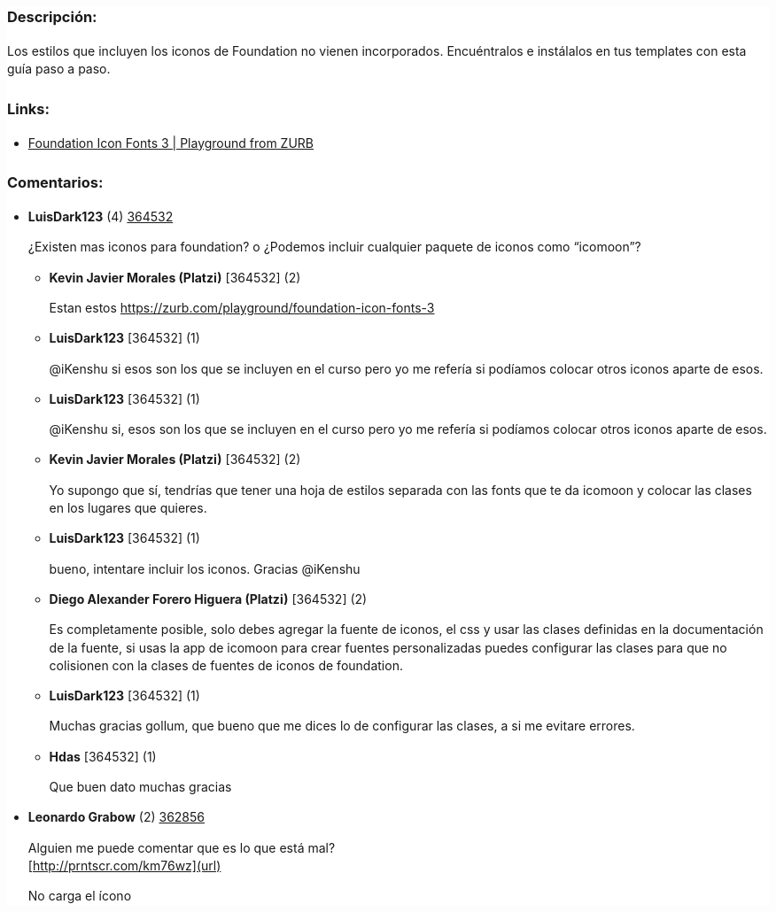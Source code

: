 ### Descripción:


Los estilos que incluyen los iconos de Foundation no vienen incorporados. Encuéntralos e instálalos en tus templates con esta guía paso a paso.

### Links:

* [Foundation Icon Fonts 3 | Playground from ZURB](https://zurb.com/playground/foundation-icon-fonts-3)

### Comentarios:

* **LuisDark123** (4) [364532](https://platzi.com/comentario/364532/) 

	¿Existen mas iconos para foundation? o ¿Podemos incluir cualquier paquete de iconos como “icomoon”?

	* **Kevin Javier Morales (Platzi)** [364532] (2)

		Estan estos <https://zurb.com/playground/foundation-icon-fonts-3>

	* **LuisDark123** [364532] (1)

		@iKenshu si esos son los que se incluyen en el curso pero yo me refería si podíamos colocar otros iconos aparte de esos.

	* **LuisDark123** [364532] (1)

		@iKenshu si, esos son los que se incluyen en el curso pero yo me refería si podíamos colocar otros iconos aparte de esos.

	* **Kevin Javier Morales (Platzi)** [364532] (2)

		Yo supongo que sí, tendrías que tener una hoja de estilos separada con las fonts que te da icomoon y colocar las clases en los lugares que quieres.

	* **LuisDark123** [364532] (1)

		bueno, intentare incluir los iconos. Gracias @iKenshu

	* **Diego Alexander Forero Higuera (Platzi)** [364532] (2)

		Es completamente posible, solo debes agregar la fuente de iconos, el css y usar las clases definidas en la documentación de la fuente, si usas la app de icomoon para crear fuentes personalizadas puedes configurar las clases para que no colisionen con la clases de fuentes de iconos de foundation.

	* **LuisDark123** [364532] (1)

		Muchas gracias gollum, que bueno que me dices lo de configurar las clases, a si me evitare errores.

	* **Hdas** [364532] (1)

		Que buen dato muchas gracias

* **Leonardo Grabow** (2) [362856](https://platzi.com/comentario/362856/) 

	Alguien me puede comentar que es lo que está mal?  
	[http://prntscr.com/km76wz](url)
	
	No carga el ícono
	